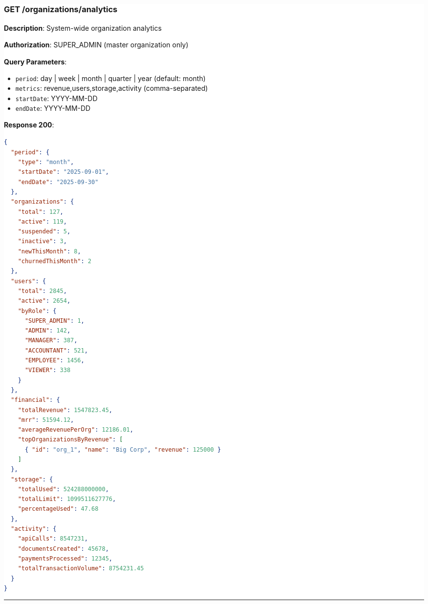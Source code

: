 
### GET /organizations/analytics

**Description**: System-wide organization analytics

**Authorization**: SUPER_ADMIN (master organization only)

**Query Parameters**:
- `period`: day | week | month | quarter | year (default: month)
- `metrics`: revenue,users,storage,activity (comma-separated)
- `startDate`: YYYY-MM-DD
- `endDate`: YYYY-MM-DD

**Response 200**:
```json
{
  "period": {
    "type": "month",
    "startDate": "2025-09-01",
    "endDate": "2025-09-30"
  },
  "organizations": {
    "total": 127,
    "active": 119,
    "suspended": 5,
    "inactive": 3,
    "newThisMonth": 8,
    "churnedThisMonth": 2
  },
  "users": {
    "total": 2845,
    "active": 2654,
    "byRole": {
      "SUPER_ADMIN": 1,
      "ADMIN": 142,
      "MANAGER": 387,
      "ACCOUNTANT": 521,
      "EMPLOYEE": 1456,
      "VIEWER": 338
    }
  },
  "financial": {
    "totalRevenue": 1547823.45,
    "mrr": 51594.12,
    "averageRevenuePerOrg": 12186.01,
    "topOrganizationsByRevenue": [
      { "id": "org_1", "name": "Big Corp", "revenue": 125000 }
    ]
  },
  "storage": {
    "totalUsed": 524288000000,
    "totalLimit": 1099511627776,
    "percentageUsed": 47.68
  },
  "activity": {
    "apiCalls": 8547231,
    "documentsCreated": 45678,
    "paymentsProcessed": 12345,
    "totalTransactionVolume": 8754231.45
  }
}
```

---